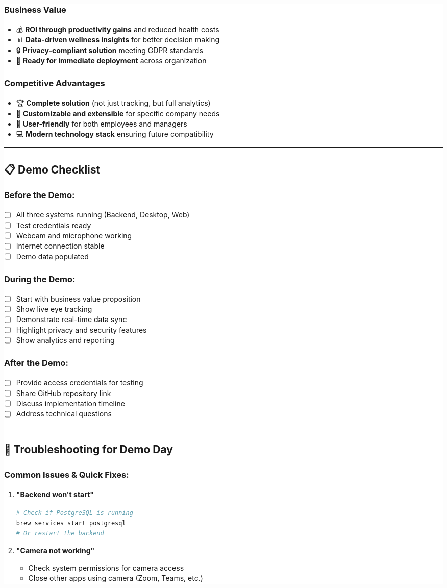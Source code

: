 ### **Business Value**
- 💰 **ROI through productivity gains** and reduced health costs
- 📊 **Data-driven wellness insights** for better decision making
- 🔒 **Privacy-compliant solution** meeting GDPR standards
- 🚀 **Ready for immediate deployment** across organization

### **Competitive Advantages**
- 🏆 **Complete solution** (not just tracking, but full analytics)
- 🔧 **Customizable and extensible** for specific company needs
- 👥 **User-friendly** for both employees and managers
- 💻 **Modern technology stack** ensuring future compatibility

---

## **📋 Demo Checklist**

### **Before the Demo:**
- [ ] All three systems running (Backend, Desktop, Web)
- [ ] Test credentials ready
- [ ] Webcam and microphone working
- [ ] Internet connection stable
- [ ] Demo data populated

### **During the Demo:**
- [ ] Start with business value proposition
- [ ] Show live eye tracking
- [ ] Demonstrate real-time data sync
- [ ] Highlight privacy and security features
- [ ] Show analytics and reporting

### **After the Demo:**
- [ ] Provide access credentials for testing
- [ ] Share GitHub repository link
- [ ] Discuss implementation timeline
- [ ] Address technical questions

---

## **🔧 Troubleshooting for Demo Day**

### **Common Issues & Quick Fixes:**

1. **"Backend won't start"**
   ```bash
   # Check if PostgreSQL is running
   brew services start postgresql
   # Or restart the backend
   ```

2. **"Camera not working"**
   - Check system permissions for camera access
   - Close other apps using camera (Zoom, Teams, etc.)

